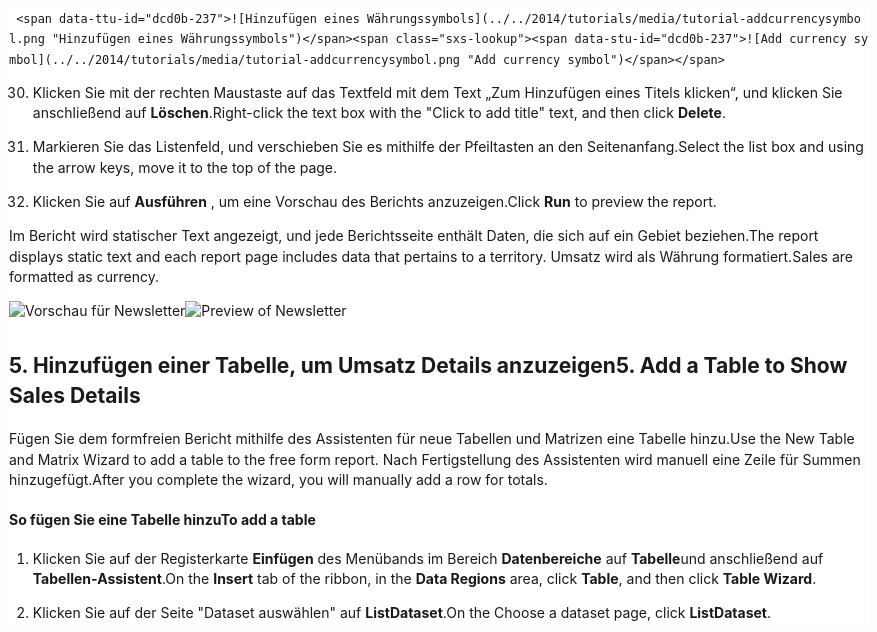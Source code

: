      <span data-ttu-id="dcd0b-237">![Hinzufügen eines Währungssymbols](../../2014/tutorials/media/tutorial-addcurrencysymbol.png "Hinzufügen eines Währungssymbols")</span><span class="sxs-lookup"><span data-stu-id="dcd0b-237">![Add currency symbol](../../2014/tutorials/media/tutorial-addcurrencysymbol.png "Add currency symbol")</span></span>

30. <span data-ttu-id="dcd0b-238">Klicken Sie mit der rechten Maustaste auf das Textfeld mit dem Text „Zum Hinzufügen eines Titels klicken“, und klicken Sie anschließend auf **Löschen**.</span><span class="sxs-lookup"><span data-stu-id="dcd0b-238">Right-click the text box with the "Click to add title" text, and then click **Delete**.</span></span>

31. <span data-ttu-id="dcd0b-239">Markieren Sie das Listenfeld, und verschieben Sie es mithilfe der Pfeiltasten an den Seitenanfang.</span><span class="sxs-lookup"><span data-stu-id="dcd0b-239">Select the list box and using the arrow keys, move it to the top of the page.</span></span>

32. <span data-ttu-id="dcd0b-240">Klicken Sie auf **Ausführen** , um eine Vorschau des Berichts anzuzeigen.</span><span class="sxs-lookup"><span data-stu-id="dcd0b-240">Click **Run** to preview the report.</span></span>

 <span data-ttu-id="dcd0b-241">Im Bericht wird statischer Text angezeigt, und jede Berichtsseite enthält Daten, die sich auf ein Gebiet beziehen.</span><span class="sxs-lookup"><span data-stu-id="dcd0b-241">The report displays static text and each report page includes data that pertains to a territory.</span></span> <span data-ttu-id="dcd0b-242">Umsatz wird als Währung formatiert.</span><span class="sxs-lookup"><span data-stu-id="dcd0b-242">Sales are formatted as currency.</span></span>

 <span data-ttu-id="dcd0b-243">![Vorschau für Newsletter](../../2014/tutorials/media/tutorial-newsletters.png "Vorschau für Newsletter")</span><span class="sxs-lookup"><span data-stu-id="dcd0b-243">![Preview of Newsletter](../../2014/tutorials/media/tutorial-newsletters.png "Preview of Newsletter")</span></span>

##  <a name="5-add-a-table-to-show-sales-details"></a><a name="Table"></a><span data-ttu-id="dcd0b-244">5. Hinzufügen einer Tabelle, um Umsatz Details anzuzeigen</span><span class="sxs-lookup"><span data-stu-id="dcd0b-244">5. Add a Table to Show Sales Details</span></span>
 <span data-ttu-id="dcd0b-245">Fügen Sie dem formfreien Bericht mithilfe des Assistenten für neue Tabellen und Matrizen eine Tabelle hinzu.</span><span class="sxs-lookup"><span data-stu-id="dcd0b-245">Use the New Table and Matrix Wizard to add a table to the free form report.</span></span> <span data-ttu-id="dcd0b-246">Nach Fertigstellung des Assistenten wird manuell eine Zeile für Summen hinzugefügt.</span><span class="sxs-lookup"><span data-stu-id="dcd0b-246">After you complete the wizard, you will manually add a row for totals.</span></span>

#### <a name="to-add-a-table"></a><span data-ttu-id="dcd0b-247">So fügen Sie eine Tabelle hinzu</span><span class="sxs-lookup"><span data-stu-id="dcd0b-247">To add a table</span></span>

1.  <span data-ttu-id="dcd0b-248">Klicken Sie auf der Registerkarte **Einfügen** des Menübands im Bereich **Datenbereiche** auf **Tabelle**und anschließend auf **Tabellen-Assistent**.</span><span class="sxs-lookup"><span data-stu-id="dcd0b-248">On the **Insert** tab of the ribbon, in the **Data Regions** area, click **Table**, and then click **Table Wizard**.</span></span>

2.  <span data-ttu-id="dcd0b-249">Klicken Sie auf der Seite "Dataset auswählen" auf **ListDataset**.</span><span class="sxs-lookup"><span data-stu-id="dcd0b-249">On the Choose a dataset page, click **ListDataset**.</span></span>
